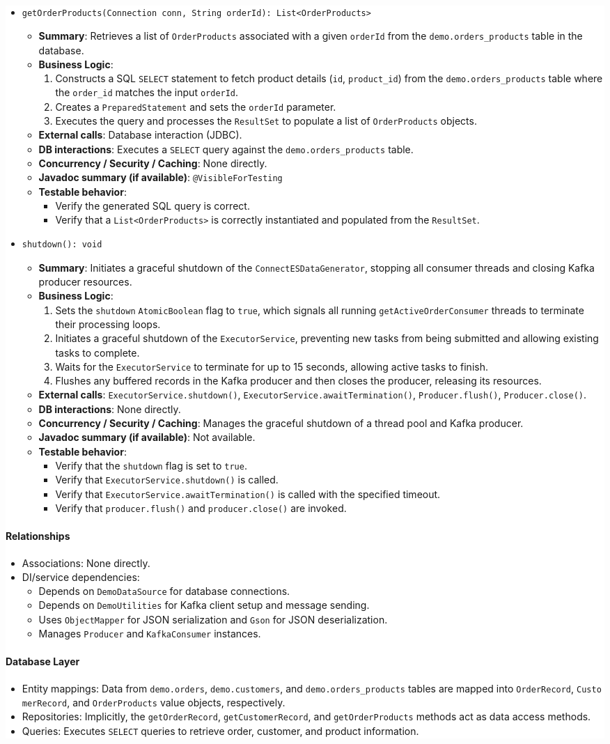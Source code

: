 - `getOrderProducts(Connection conn, String orderId): List<OrderProducts>`
  - **Summary**: Retrieves a list of `OrderProducts` associated with a given `orderId` from the `demo.orders_products` table in the database.
  - **Business Logic**:
    1. Constructs a SQL `SELECT` statement to fetch product details (`id`, `product_id`) from the `demo.orders_products` table where the `order_id` matches the input `orderId`.
    2. Creates a `PreparedStatement` and sets the `orderId` parameter.
    3. Executes the query and processes the `ResultSet` to populate a list of `OrderProducts` objects.
  - **External calls**: Database interaction (JDBC).
  - **DB interactions**: Executes a `SELECT` query against the `demo.orders_products` table.
  - **Concurrency / Security / Caching**: None directly.
  - **Javadoc summary (if available)**: `@VisibleForTesting`
  - **Testable behavior**:
    - Verify the generated SQL query is correct.
    - Verify that a `List<OrderProducts>` is correctly instantiated and populated from the `ResultSet`.

- `shutdown(): void`
  - **Summary**: Initiates a graceful shutdown of the `ConnectESDataGenerator`, stopping all consumer threads and closing Kafka producer resources.
  - **Business Logic**:
    1. Sets the `shutdown` `AtomicBoolean` flag to `true`, which signals all running `getActiveOrderConsumer` threads to terminate their processing loops.
    2. Initiates a graceful shutdown of the `ExecutorService`, preventing new tasks from being submitted and allowing existing tasks to complete.
    3. Waits for the `ExecutorService` to terminate for up to 15 seconds, allowing active tasks to finish.
    4. Flushes any buffered records in the Kafka producer and then closes the producer, releasing its resources.
  - **External calls**: `ExecutorService.shutdown()`, `ExecutorService.awaitTermination()`, `Producer.flush()`, `Producer.close()`.
  - **DB interactions**: None directly.
  - **Concurrency / Security / Caching**: Manages the graceful shutdown of a thread pool and Kafka producer.
  - **Javadoc summary (if available)**: Not available.
  - **Testable behavior**:
    - Verify that the `shutdown` flag is set to `true`.
    - Verify that `ExecutorService.shutdown()` is called.
    - Verify that `ExecutorService.awaitTermination()` is called with the specified timeout.
    - Verify that `producer.flush()` and `producer.close()` are invoked.

#### Relationships
- Associations: None directly.
- DI/service dependencies:
  - Depends on `DemoDataSource` for database connections.
  - Depends on `DemoUtilities` for Kafka client setup and message sending.
  - Uses `ObjectMapper` for JSON serialization and `Gson` for JSON deserialization.
  - Manages `Producer` and `KafkaConsumer` instances.

#### Database Layer
- Entity mappings: Data from `demo.orders`, `demo.customers`, and `demo.orders_products` tables are mapped into `OrderRecord`, `CustomerRecord`, and `OrderProducts` value objects, respectively.
- Repositories: Implicitly, the `getOrderRecord`, `getCustomerRecord`, and `getOrderProducts` methods act as data access methods.
- Queries: Executes `SELECT` queries to retrieve order, customer, and product information.
